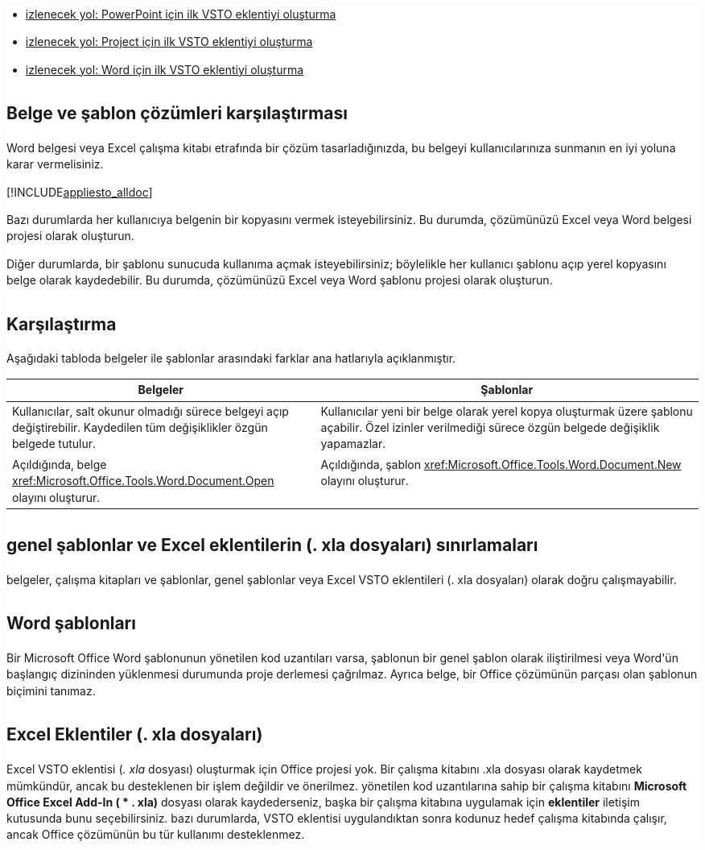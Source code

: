 - [izlenecek yol: PowerPoint için ilk VSTO eklentiyi oluşturma](../vsto/walkthrough-creating-your-first-vsto-add-in-for-powerpoint.md)

- [izlenecek yol: Project için ilk VSTO eklentiyi oluşturma](../vsto/walkthrough-creating-your-first-vsto-add-in-for-project.md)

- [izlenecek yol: Word için ilk VSTO eklentiyi oluşturma](../vsto/walkthrough-creating-your-first-vsto-add-in-for-word.md)

## <a name="document-vs-template-solutions"></a>Belge ve şablon çözümleri karşılaştırması
 Word belgesi veya Excel çalışma kitabı etrafında bir çözüm tasarladığınızda, bu belgeyi kullanıcılarınıza sunmanın en iyi yoluna karar vermelisiniz.

 [!INCLUDE[appliesto_alldoc](../vsto/includes/appliesto-alldoc-md.md)]

 Bazı durumlarda her kullanıcıya belgenin bir kopyasını vermek isteyebilirsiniz. Bu durumda, çözümünüzü Excel veya Word belgesi projesi olarak oluşturun.

 Diğer durumlarda, bir şablonu sunucuda kullanıma açmak isteyebilirsiniz; böylelikle her kullanıcı şablonu açıp yerel kopyasını belge olarak kaydedebilir. Bu durumda, çözümünüzü Excel veya Word şablonu projesi olarak oluşturun.

## <a name="comparison"></a>Karşılaştırma
 Aşağıdaki tabloda belgeler ile şablonlar arasındaki farklar ana hatlarıyla açıklanmıştır.

|Belgeler|Şablonlar|
|---------------|---------------|
|Kullanıcılar, salt okunur olmadığı sürece belgeyi açıp değiştirebilir. Kaydedilen tüm değişiklikler özgün belgede tutulur.|Kullanıcılar yeni bir belge olarak yerel kopya oluşturmak üzere şablonu açabilir. Özel izinler verilmediği sürece özgün belgede değişiklik yapamazlar.|
|Açıldığında, belge <xref:Microsoft.Office.Tools.Word.Document.Open> olayını oluşturur.|Açıldığında, şablon <xref:Microsoft.Office.Tools.Word.Document.New> olayını oluşturur.|

## <a name="limitations-of-global-templates-and-excel-add-ins-xla-files"></a><a name="Limitations"></a>genel şablonlar ve Excel eklentilerin (. xla dosyaları) sınırlamaları
 belgeler, çalışma kitapları ve şablonlar, genel şablonlar veya Excel VSTO eklentileri (. xla dosyaları) olarak doğru çalışmayabilir.

## <a name="word-templates"></a>Word şablonları
 Bir Microsoft Office Word şablonunun yönetilen kod uzantıları varsa, şablonun bir genel şablon olarak iliştirilmesi veya Word'ün başlangıç dizininden yüklenmesi durumunda proje derlemesi çağrılmaz. Ayrıca belge, bir Office çözümünün parçası olan şablonun biçimini tanımaz.

## <a name="excel-add-ins-xla-files"></a>Excel Eklentiler (. xla dosyaları)
 Excel VSTO eklentisi (*. xla* dosyası) oluşturmak için Office projesi yok. Bir çalışma kitabını .xla dosyası olarak kaydetmek mümkündür, ancak bu desteklenen bir işlem değildir ve önerilmez. yönetilen kod uzantılarına sahip bir çalışma kitabını **Microsoft Office Excel Add-In ( \* . xla)** dosyası olarak kaydederseniz, başka bir çalışma kitabına uygulamak için **eklentiler** iletişim kutusunda bunu seçebilirsiniz. bazı durumlarda, VSTO eklentisi uygulandıktan sonra kodunuz hedef çalışma kitabında çalışır, ancak Office çözümünün bu tür kullanımı desteklenmez.
